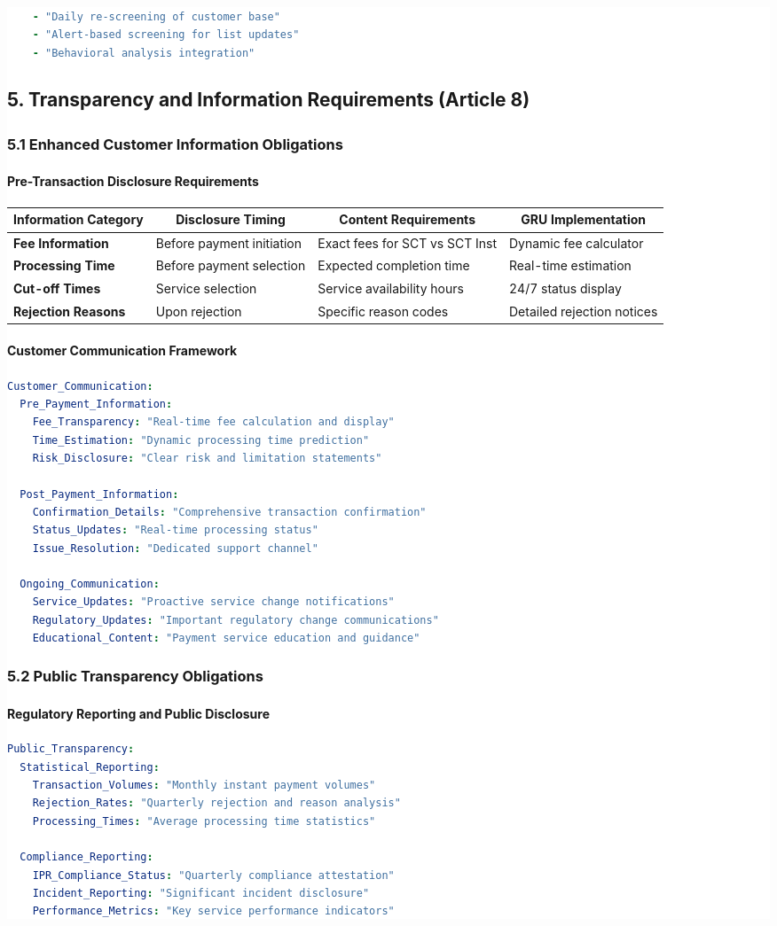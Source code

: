 ```yaml
    - "Daily re-screening of customer base"
    - "Alert-based screening for list updates"
    - "Behavioral analysis integration"
```

## 5. Transparency and Information Requirements (Article 8)

### 5.1 Enhanced Customer Information Obligations

#### Pre-Transaction Disclosure Requirements
| Information Category | Disclosure Timing | Content Requirements | GRU Implementation |
|---------------------|------------------|---------------------|-------------------|
| **Fee Information** | Before payment initiation | Exact fees for SCT vs SCT Inst | Dynamic fee calculator |
| **Processing Time** | Before payment selection | Expected completion time | Real-time estimation |
| **Cut-off Times** | Service selection | Service availability hours | 24/7 status display |
| **Rejection Reasons** | Upon rejection | Specific reason codes | Detailed rejection notices |

#### Customer Communication Framework
```yaml
Customer_Communication:
  Pre_Payment_Information:
    Fee_Transparency: "Real-time fee calculation and display"
    Time_Estimation: "Dynamic processing time prediction"
    Risk_Disclosure: "Clear risk and limitation statements"
    
  Post_Payment_Information:
    Confirmation_Details: "Comprehensive transaction confirmation"
    Status_Updates: "Real-time processing status"
    Issue_Resolution: "Dedicated support channel"
    
  Ongoing_Communication:
    Service_Updates: "Proactive service change notifications"
    Regulatory_Updates: "Important regulatory change communications"
    Educational_Content: "Payment service education and guidance"
```

### 5.2 Public Transparency Obligations

#### Regulatory Reporting and Public Disclosure
```yaml
Public_Transparency:
  Statistical_Reporting:
    Transaction_Volumes: "Monthly instant payment volumes"
    Rejection_Rates: "Quarterly rejection and reason analysis"  
    Processing_Times: "Average processing time statistics"
    
  Compliance_Reporting:
    IPR_Compliance_Status: "Quarterly compliance attestation"
    Incident_Reporting: "Significant incident disclosure"
    Performance_Metrics: "Key service performance indicators"
```
